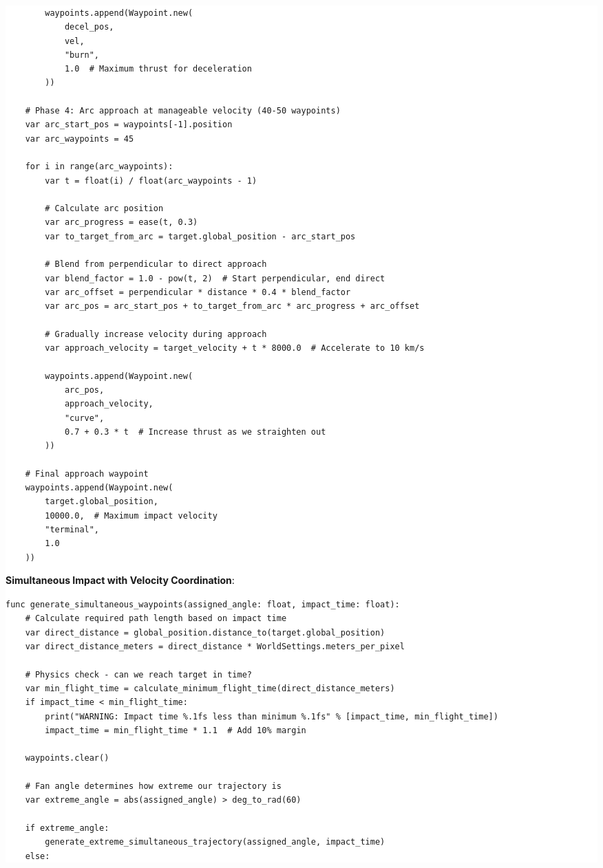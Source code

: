 ```gdscript
        waypoints.append(Waypoint.new(
            decel_pos,
            vel,
            "burn",
            1.0  # Maximum thrust for deceleration
        ))
    
    # Phase 4: Arc approach at manageable velocity (40-50 waypoints)
    var arc_start_pos = waypoints[-1].position
    var arc_waypoints = 45
    
    for i in range(arc_waypoints):
        var t = float(i) / float(arc_waypoints - 1)
        
        # Calculate arc position
        var arc_progress = ease(t, 0.3)
        var to_target_from_arc = target.global_position - arc_start_pos
        
        # Blend from perpendicular to direct approach
        var blend_factor = 1.0 - pow(t, 2)  # Start perpendicular, end direct
        var arc_offset = perpendicular * distance * 0.4 * blend_factor
        var arc_pos = arc_start_pos + to_target_from_arc * arc_progress + arc_offset
        
        # Gradually increase velocity during approach
        var approach_velocity = target_velocity + t * 8000.0  # Accelerate to 10 km/s
        
        waypoints.append(Waypoint.new(
            arc_pos,
            approach_velocity,
            "curve",
            0.7 + 0.3 * t  # Increase thrust as we straighten out
        ))
    
    # Final approach waypoint
    waypoints.append(Waypoint.new(
        target.global_position,
        10000.0,  # Maximum impact velocity
        "terminal",
        1.0
    ))
```

**Simultaneous Impact with Velocity Coordination**:
```gdscript
func generate_simultaneous_waypoints(assigned_angle: float, impact_time: float):
    # Calculate required path length based on impact time
    var direct_distance = global_position.distance_to(target.global_position)
    var direct_distance_meters = direct_distance * WorldSettings.meters_per_pixel
    
    # Physics check - can we reach target in time?
    var min_flight_time = calculate_minimum_flight_time(direct_distance_meters)
    if impact_time < min_flight_time:
        print("WARNING: Impact time %.1fs less than minimum %.1fs" % [impact_time, min_flight_time])
        impact_time = min_flight_time * 1.1  # Add 10% margin
    
    waypoints.clear()
    
    # Fan angle determines how extreme our trajectory is
    var extreme_angle = abs(assigned_angle) > deg_to_rad(60)
    
    if extreme_angle:
        generate_extreme_simultaneous_trajectory(assigned_angle, impact_time)
    else:
```